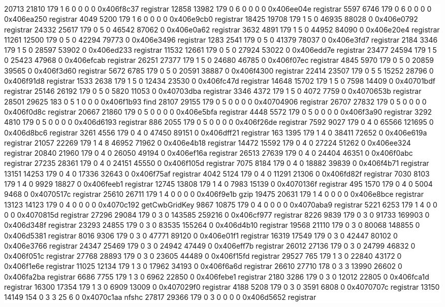  20713   21810 179   1     6        0         0         0        0  0x406f8c37 registrar
 12858   13982 179   0     6        0         0         0        0  0x406ee04e registrar
  5597    6746 179   0     6        0         0         0        0  0x406ea250 registrar
  4049    5200 179   1     6        0         0         0        0  0x406e9cb0 registrar
 18425   19708 179   1     5        0     46935     88028        0  0x406e0792 registrar
 24332   25617 179   0     5        0     46542     87062        0  0x406e0a62 registrar
  3632    4891 179   1     5        0     44952     84090        0  0x406e20e4 registrar
 11261   12500 179   0     5        0     42294     79773        0  0x406e3496 registrar
  1283    2541 179   0     5        0     41379     78037        0  0x406e3fd7 registrar
  2184    3346 179   1     5        0     28597     53902        0  0x406ed233 registrar
 11532   12661 179   0     5        0     27924     53022        0  0x406edd7e registrar
 23477   24594 179   1     5        0     25423     47968        0  0x406efcab registrar
 26251   27377 179   1     5        0     24680     46785        0  0x406f07ec registrar
  4845    5970 179   0     5        0     20859     39565        0  0x406f3d60 registrar
  5672    6785 179   0     5        0     20591     38887        0  0x406f4300 registrar
 22414   23507 179   0     5        5     15252     28796        0  0x406f91d8 registrar
  1533    2638 179   1     5        0     12434     23530        0  0x406fc47d registrar
 14648   15702 179   1     5        0      7598     14409        0  0x40701bdf registrar
 25146   26192 179   0     5        0      5820     11053        0  0x40703dba registrar
  3346    4372 179   1     5        0      4072      7759        0  0x4070653b registrar
 28501   29625 183   0     5        1         0         0        0  0x406f1b93 find
 28107   29155 179   0     5        0         0         0        0  0x40704906 registrar
 26707   27832 179   0     5        0         0         0        0  0x406f0d8c registrar
 20667   21860 179   0     5        0         0         0        0  0x406e5bfa registrar
  4448    5572 179   0     5        0         0         0        0  0x406f3a90 registrar
  3292    4810 179   0     5        0         0         0        0  0x406d6193 registrar
   886    2055 179   0     5        0         0         0        0  0x406f26de registrar
  7592    9027 179   0     4        0     65566    121695        0  0x406d8bc6 registrar
  3261    4556 179   0     4        0     47450     89151        0  0x406dff21 registrar
   163    1395 179   1     4        0     38411     72652        0  0x406e619a registrar
 21057   22269 179   1     4        8     46952     71962        0  0x406e4b18 registrar
 14472   15592 179   0     4        0     27224     51262        0  0x406ee324 registrar
 20840   21960 179   0     4        0     26050     49194        0  0x406ef16a registrar
 26513   27639 179   0     4        0     24404     46351        0  0x406f0abc registrar
 27235   28361 179   0     4        0     24151     45550        0  0x406f105d registrar
  7075    8184 179   0     4        0     18882     39839        0  0x406f4b71 registrar
 13151   14253 179   0     4        0     17336     32643        0  0x406f75af registrar
  4042    5124 179   0     4        0     11291     21306        0  0x406fd82f registrar
  7030    8103 179   1     4        0      9929     18827        0  0x406feeb1 registrar
 12745   13808 179   1     4        0      7983     15139        0  0x4070136f registrar
   495    1570 179   0     4        0      5004      9468        0  0x4070517c registrar
 25610   26711 179   1     4        0         0         0        0  0x406f9e1b gzip
 19475   20631 179   1     4        0         0         0        0  0x406e8bce registrar
 13123   14123 179   0     4        0         0         0        0  0x4070c192 getCwbGridKey
  9867   10875 179   0     4        0         0         0        0  0x4070aba9 registrar
  5221    6253 179   1     4        0         0         0        0  0x4070815d registrar
 27296   29084 179   0     3        0    143585    259216        0  0x406cf977 registrar
  8226    9839 179   0     3        0     91733    169903        0  0x406d348f registrar
 23293   24855 179   0     3        0     83535    155264        0  0x406d4b10 registrar
 19568   21110 179   0     3        0     80068    148855        0  0x406d5381 registrar
  8016    9306 179   0     3        0     47771     89120        0  0x406e01f1 registrar
 16319   17549 179   0     3        0     42447     80102        0  0x406e3766 registrar
 24347   25469 179   0     3        0     24942     47449        0  0x406eff7b registrar
 26012   27136 179   0     3        0     24799     46832        0  0x406f051c registrar
 27768   28893 179   0     3        0     23605     44489        0  0x406f15fd registrar
 29527     765 179   1     3        0     22840     43172        0  0x406f1e6e registrar
 11025   12134 179   1     3        0     17962     34193        0  0x406f6a6d registrar
 26610   27710 178   0     3        3     13990     26602        0  0x406fa2ba registrar
  6686    7755 179   1     3        0      6962     22850        0  0x406febe1 registrar
  2180    3286 179   0     3        0     12012     22805        0  0x406fca1d registrar
 16300   17354 179   1     3        0      6909     13009        0  0x407029f0 registrar
  4188    5208 179   0     3        0      3591      6808        0  0x4070707c registrar
 13150   14149 154   0     3        3        25         6        0  0x4070c1aa nfshc
 27817   29366 179   0     3        0         0         0        0  0x406d5652 registrar